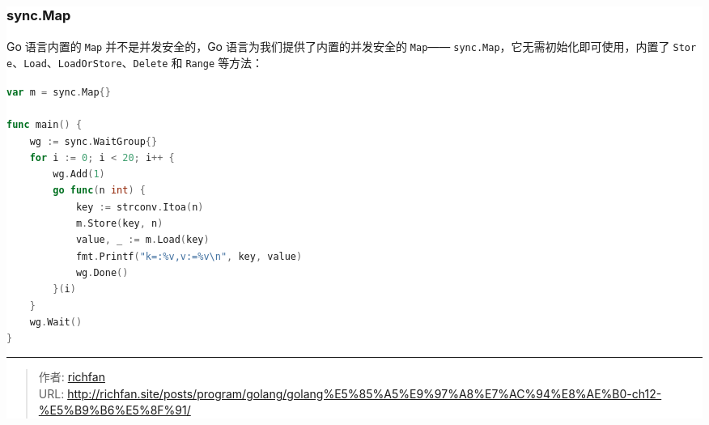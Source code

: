 ### sync.Map

Go 语言内置的 `Map` 并不是并发安全的，Go 语言为我们提供了内置的并发安全的 `Map`—— `sync.Map`，它无需初始化即可使用，内置了 `Store`、`Load`、`LoadOrStore`、`Delete` 和 `Range` 等方法：

```go
var m = sync.Map{}

func main() {
    wg := sync.WaitGroup{}
    for i := 0; i < 20; i++ {
        wg.Add(1)
        go func(n int) {
            key := strconv.Itoa(n)
            m.Store(key, n)
            value, _ := m.Load(key)
            fmt.Printf("k=:%v,v:=%v\n", key, value)
            wg.Done()
        }(i)
    }
    wg.Wait()
}
```


---

> 作者: [richfan](https://richfan.site/)  
> URL: http://richfan.site/posts/program/golang/golang%E5%85%A5%E9%97%A8%E7%AC%94%E8%AE%B0-ch12-%E5%B9%B6%E5%8F%91/  

